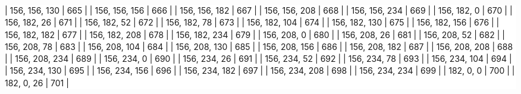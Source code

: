 | 156, 156, 130 | 665 |
| 156, 156, 156 | 666 |
| 156, 156, 182 | 667 |
| 156, 156, 208 | 668 |
| 156, 156, 234 | 669 |
| 156, 182, 0 | 670 |
| 156, 182, 26 | 671 |
| 156, 182, 52 | 672 |
| 156, 182, 78 | 673 |
| 156, 182, 104 | 674 |
| 156, 182, 130 | 675 |
| 156, 182, 156 | 676 |
| 156, 182, 182 | 677 |
| 156, 182, 208 | 678 |
| 156, 182, 234 | 679 |
| 156, 208, 0 | 680 |
| 156, 208, 26 | 681 |
| 156, 208, 52 | 682 |
| 156, 208, 78 | 683 |
| 156, 208, 104 | 684 |
| 156, 208, 130 | 685 |
| 156, 208, 156 | 686 |
| 156, 208, 182 | 687 |
| 156, 208, 208 | 688 |
| 156, 208, 234 | 689 |
| 156, 234, 0 | 690 |
| 156, 234, 26 | 691 |
| 156, 234, 52 | 692 |
| 156, 234, 78 | 693 |
| 156, 234, 104 | 694 |
| 156, 234, 130 | 695 |
| 156, 234, 156 | 696 |
| 156, 234, 182 | 697 |
| 156, 234, 208 | 698 |
| 156, 234, 234 | 699 |
| 182, 0, 0 | 700 |
| 182, 0, 26 | 701 |